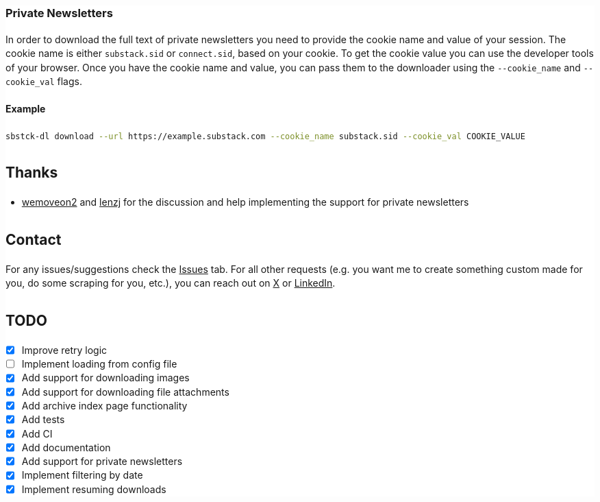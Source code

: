 ### Private Newsletters

In order to download the full text of private newsletters you need to provide the cookie name and value of your session.
The cookie name is either `substack.sid` or `connect.sid`, based on your cookie.
To get the cookie value you can use the developer tools of your browser.
Once you have the cookie name and value, you can pass them to the downloader using the `--cookie_name` and `--cookie_val` flags.

#### Example

```bash
sbstck-dl download --url https://example.substack.com --cookie_name substack.sid --cookie_val COOKIE_VALUE
```

## Thanks

- [wemoveon2](https://github.com/wemoveon2) and [lenzj](https://github.com/lenzj) for the discussion and help implementing the support for private newsletters

## Contact

For any issues/suggestions check the [Issues](https://github.com/alexferrari88/sbstck-dl/issues) tab. For all other requests (e.g. you want me to create something custom made for you, do some scraping for you, etc.), you can reach out on [X](https://x.com/theAlexFerrari) or [LinkedIn](https://www.linkedin.com/in/arferrari1/).

## TODO

- [x] Improve retry logic
- [ ] Implement loading from config file
- [x] Add support for downloading images
- [x] Add support for downloading file attachments
- [x] Add archive index page functionality
- [x] Add tests
- [x] Add CI
- [x] Add documentation
- [x] Add support for private newsletters
- [x] Implement filtering by date
- [x] Implement resuming downloads
